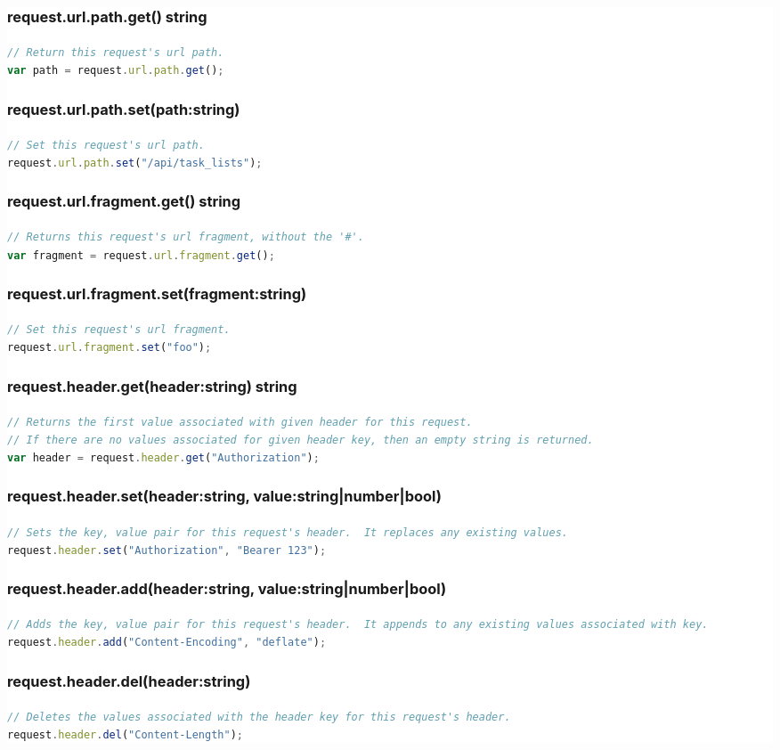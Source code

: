 ### request.url.path.get() string
```javascript
// Return this request's url path.
var path = request.url.path.get();
```

### request.url.path.set(path:string)
```javascript
// Set this request's url path.
request.url.path.set("/api/task_lists");
```

### request.url.fragment.get() string
```javascript
// Returns this request's url fragment, without the '#'.
var fragment = request.url.fragment.get();
```

### request.url.fragment.set(fragment:string)
```javascript
// Set this request's url fragment.
request.url.fragment.set("foo");
```

### request.header.get(header:string) string
```javascript
// Returns the first value associated with given header for this request.
// If there are no values associated for given header key, then an empty string is returned.
var header = request.header.get("Authorization");
```

### request.header.set(header:string, value:string|number|bool)
```javascript
// Sets the key, value pair for this request's header.  It replaces any existing values.
request.header.set("Authorization", "Bearer 123");
```

### request.header.add(header:string, value:string|number|bool)
```javascript
// Adds the key, value pair for this request's header.  It appends to any existing values associated with key.
request.header.add("Content-Encoding", "deflate");
```

### request.header.del(header:string)
```javascript
// Deletes the values associated with the header key for this request's header.
request.header.del("Content-Length");
```
